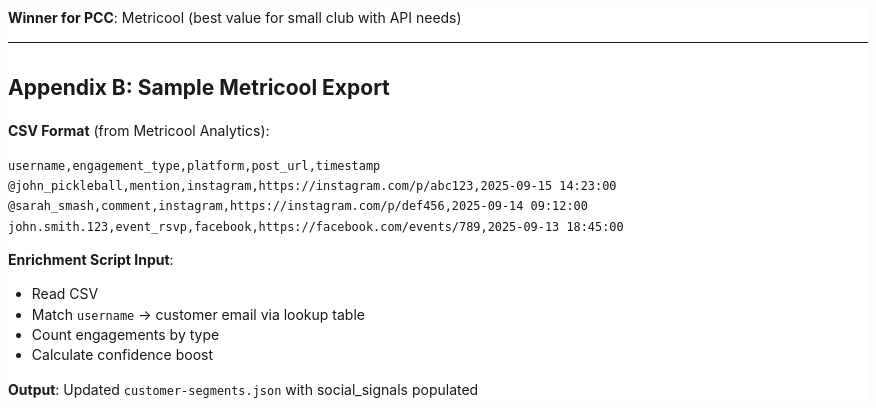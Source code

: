 **Winner for PCC**: Metricool (best value for small club with API needs)

---

## Appendix B: Sample Metricool Export

**CSV Format** (from Metricool Analytics):
```csv
username,engagement_type,platform,post_url,timestamp
@john_pickleball,mention,instagram,https://instagram.com/p/abc123,2025-09-15 14:23:00
@sarah_smash,comment,instagram,https://instagram.com/p/def456,2025-09-14 09:12:00
john.smith.123,event_rsvp,facebook,https://facebook.com/events/789,2025-09-13 18:45:00
```

**Enrichment Script Input**:
- Read CSV
- Match `username` → customer email via lookup table
- Count engagements by type
- Calculate confidence boost

**Output**: Updated `customer-segments.json` with social_signals populated
